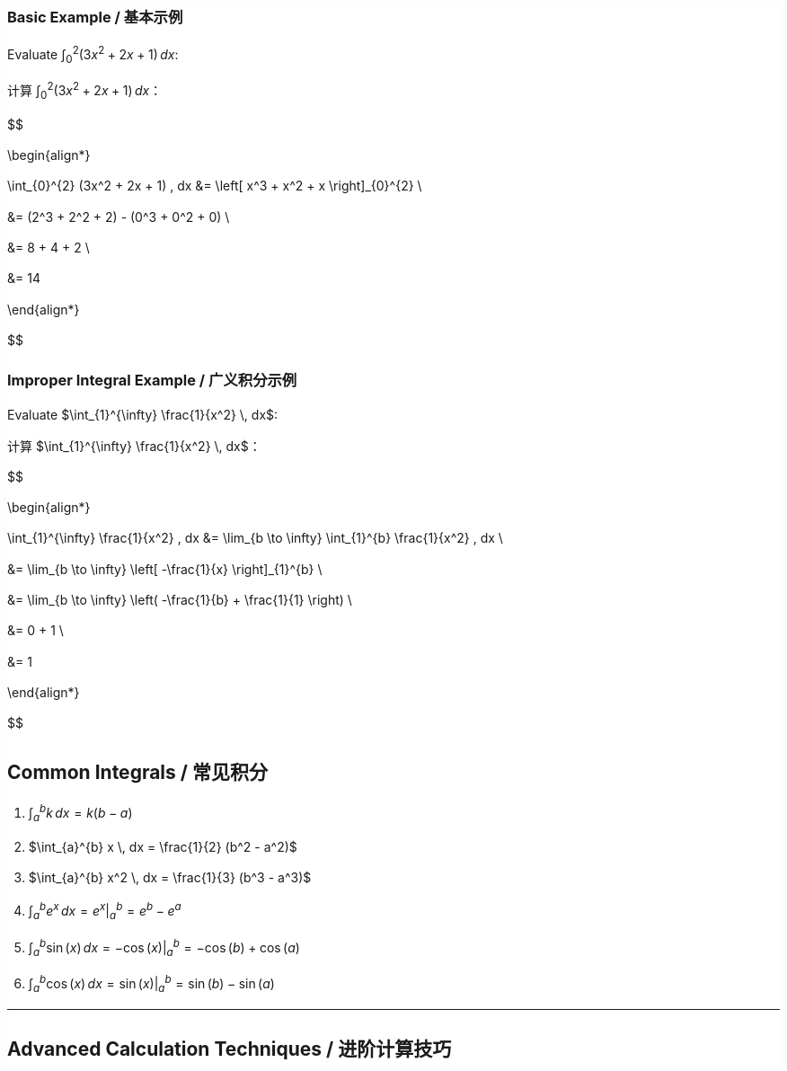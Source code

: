 ### Basic Example / 基本示例

Evaluate $\int_{0}^{2} (3x^2 + 2x + 1) \, dx$:

计算 $\int_{0}^{2} (3x^2 + 2x + 1) \, dx$：

$$

\begin{align*}

\int_{0}^{2} (3x^2 + 2x + 1) \, dx &= \left[ x^3 + x^2 + x \right]_{0}^{2} \\

&= (2^3 + 2^2 + 2) - (0^3 + 0^2 + 0) \\

&= 8 + 4 + 2 \\

&= 14

\end{align*}

$$

### Improper Integral Example / 广义积分示例

Evaluate $\int_{1}^{\infty} \frac{1}{x^2} \, dx$:

计算 $\int_{1}^{\infty} \frac{1}{x^2} \, dx$：

$$

\begin{align*}

\int_{1}^{\infty} \frac{1}{x^2} \, dx &= \lim_{b \to \infty} \int_{1}^{b} \frac{1}{x^2} \, dx \\

&= \lim_{b \to \infty} \left[ -\frac{1}{x} \right]_{1}^{b} \\

&= \lim_{b \to \infty} \left( -\frac{1}{b} + \frac{1}{1} \right) \\

&= 0 + 1 \\

&= 1

\end{align*}

$$

## Common Integrals / 常见积分

1. $\int_{a}^{b} k \, dx = k(b - a)$

2. $\int_{a}^{b} x \, dx = \frac{1}{2} (b^2 - a^2)$

3. $\int_{a}^{b} x^2 \, dx = \frac{1}{3} (b^3 - a^3)$

4. $\int_{a}^{b} e^x \, dx = e^x \Big|_{a}^{b} = e^b - e^a$

5. $\int_{a}^{b} \sin(x) \, dx = -\cos(x) \Big|_{a}^{b} = -\cos(b) + \cos(a)$

6. $\int_{a}^{b} \cos(x) \, dx = \sin(x) \Big|_{a}^{b} = \sin(b) - \sin(a)$


---
## Advanced Calculation Techniques / 进阶计算技巧
